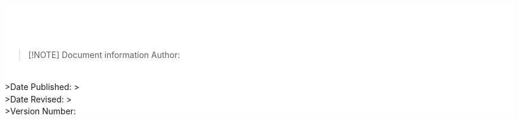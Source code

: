 <br><br><br>
>[!NOTE] Document information
>Author:
<br>
>Date Published:
><br>
>Date Revised:
><br>
>Version Number:
